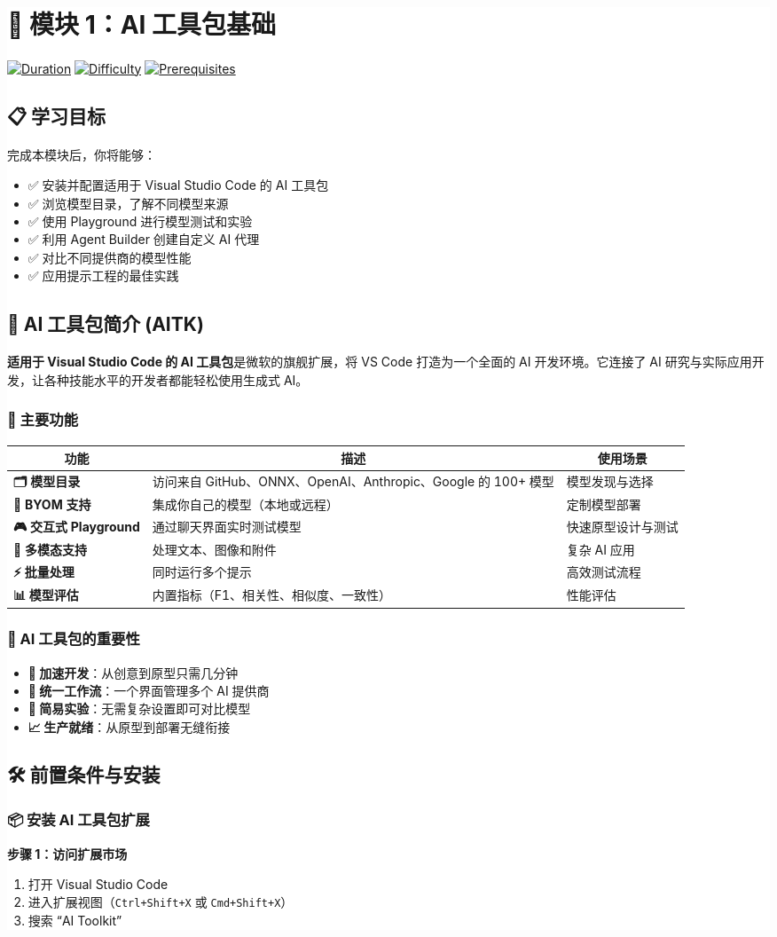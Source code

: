 
# 🚀 模块 1：AI 工具包基础

[![Duration](https://img.shields.io/badge/Duration-15%20minutes-blue.svg)]()
[![Difficulty](https://img.shields.io/badge/Difficulty-Beginner-green.svg)]()
[![Prerequisites](https://img.shields.io/badge/Prerequisites-VS%20Code-orange.svg)]()

## 📋 学习目标

完成本模块后，你将能够：
- ✅ 安装并配置适用于 Visual Studio Code 的 AI 工具包
- ✅ 浏览模型目录，了解不同模型来源
- ✅ 使用 Playground 进行模型测试和实验
- ✅ 利用 Agent Builder 创建自定义 AI 代理
- ✅ 对比不同提供商的模型性能
- ✅ 应用提示工程的最佳实践

## 🧠 AI 工具包简介 (AITK)

**适用于 Visual Studio Code 的 AI 工具包**是微软的旗舰扩展，将 VS Code 打造为一个全面的 AI 开发环境。它连接了 AI 研究与实际应用开发，让各种技能水平的开发者都能轻松使用生成式 AI。

### 🌟 主要功能

| 功能 | 描述 | 使用场景 |
|---------|-------------|----------|
| **🗂️ 模型目录** | 访问来自 GitHub、ONNX、OpenAI、Anthropic、Google 的 100+ 模型 | 模型发现与选择 |
| **🔌 BYOM 支持** | 集成你自己的模型（本地或远程） | 定制模型部署 |
| **🎮 交互式 Playground** | 通过聊天界面实时测试模型 | 快速原型设计与测试 |
| **📎 多模态支持** | 处理文本、图像和附件 | 复杂 AI 应用 |
| **⚡ 批量处理** | 同时运行多个提示 | 高效测试流程 |
| **📊 模型评估** | 内置指标（F1、相关性、相似度、一致性） | 性能评估 |

### 🎯 AI 工具包的重要性

- **🚀 加速开发**：从创意到原型只需几分钟
- **🔄 统一工作流**：一个界面管理多个 AI 提供商
- **🧪 简易实验**：无需复杂设置即可对比模型
- **📈 生产就绪**：从原型到部署无缝衔接

## 🛠️ 前置条件与安装

### 📦 安装 AI 工具包扩展

**步骤 1：访问扩展市场**
1. 打开 Visual Studio Code
2. 进入扩展视图（`Ctrl+Shift+X` 或 `Cmd+Shift+X`）
3. 搜索 “AI Toolkit”
